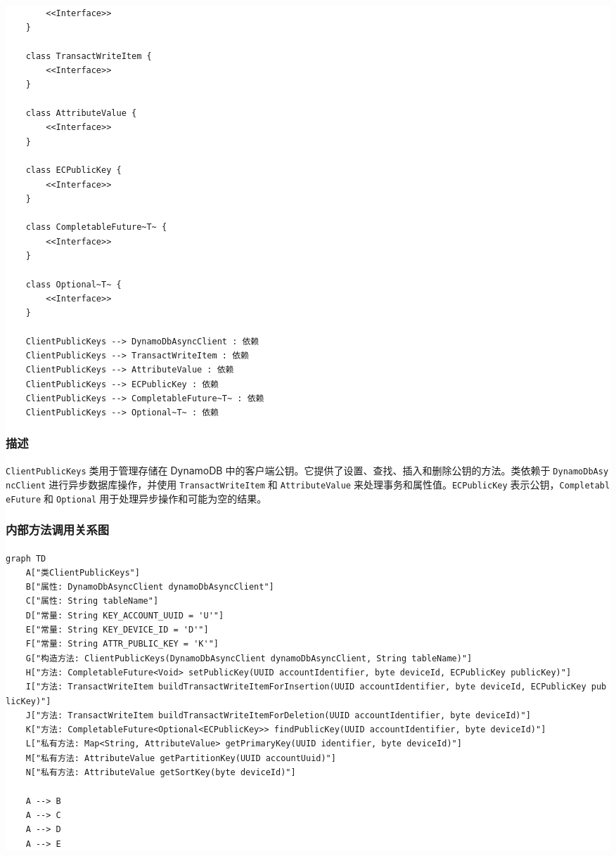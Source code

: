 ```mermaid
        <<Interface>>
    }

    class TransactWriteItem {
        <<Interface>>
    }

    class AttributeValue {
        <<Interface>>
    }

    class ECPublicKey {
        <<Interface>>
    }

    class CompletableFuture~T~ {
        <<Interface>>
    }

    class Optional~T~ {
        <<Interface>>
    }

    ClientPublicKeys --> DynamoDbAsyncClient : 依赖
    ClientPublicKeys --> TransactWriteItem : 依赖
    ClientPublicKeys --> AttributeValue : 依赖
    ClientPublicKeys --> ECPublicKey : 依赖
    ClientPublicKeys --> CompletableFuture~T~ : 依赖
    ClientPublicKeys --> Optional~T~ : 依赖
```

### 描述
`ClientPublicKeys` 类用于管理存储在 DynamoDB 中的客户端公钥。它提供了设置、查找、插入和删除公钥的方法。类依赖于 `DynamoDbAsyncClient` 进行异步数据库操作，并使用 `TransactWriteItem` 和 `AttributeValue` 来处理事务和属性值。`ECPublicKey` 表示公钥，`CompletableFuture` 和 `Optional` 用于处理异步操作和可能为空的结果。


### 内部方法调用关系图

```mermaid
graph TD
    A["类ClientPublicKeys"]
    B["属性: DynamoDbAsyncClient dynamoDbAsyncClient"]
    C["属性: String tableName"]
    D["常量: String KEY_ACCOUNT_UUID = 'U'"]
    E["常量: String KEY_DEVICE_ID = 'D'"]
    F["常量: String ATTR_PUBLIC_KEY = 'K'"]
    G["构造方法: ClientPublicKeys(DynamoDbAsyncClient dynamoDbAsyncClient, String tableName)"]
    H["方法: CompletableFuture<Void> setPublicKey(UUID accountIdentifier, byte deviceId, ECPublicKey publicKey)"]
    I["方法: TransactWriteItem buildTransactWriteItemForInsertion(UUID accountIdentifier, byte deviceId, ECPublicKey publicKey)"]
    J["方法: TransactWriteItem buildTransactWriteItemForDeletion(UUID accountIdentifier, byte deviceId)"]
    K["方法: CompletableFuture<Optional<ECPublicKey>> findPublicKey(UUID accountIdentifier, byte deviceId)"]
    L["私有方法: Map<String, AttributeValue> getPrimaryKey(UUID identifier, byte deviceId)"]
    M["私有方法: AttributeValue getPartitionKey(UUID accountUuid)"]
    N["私有方法: AttributeValue getSortKey(byte deviceId)"]

    A --> B
    A --> C
    A --> D
    A --> E
```